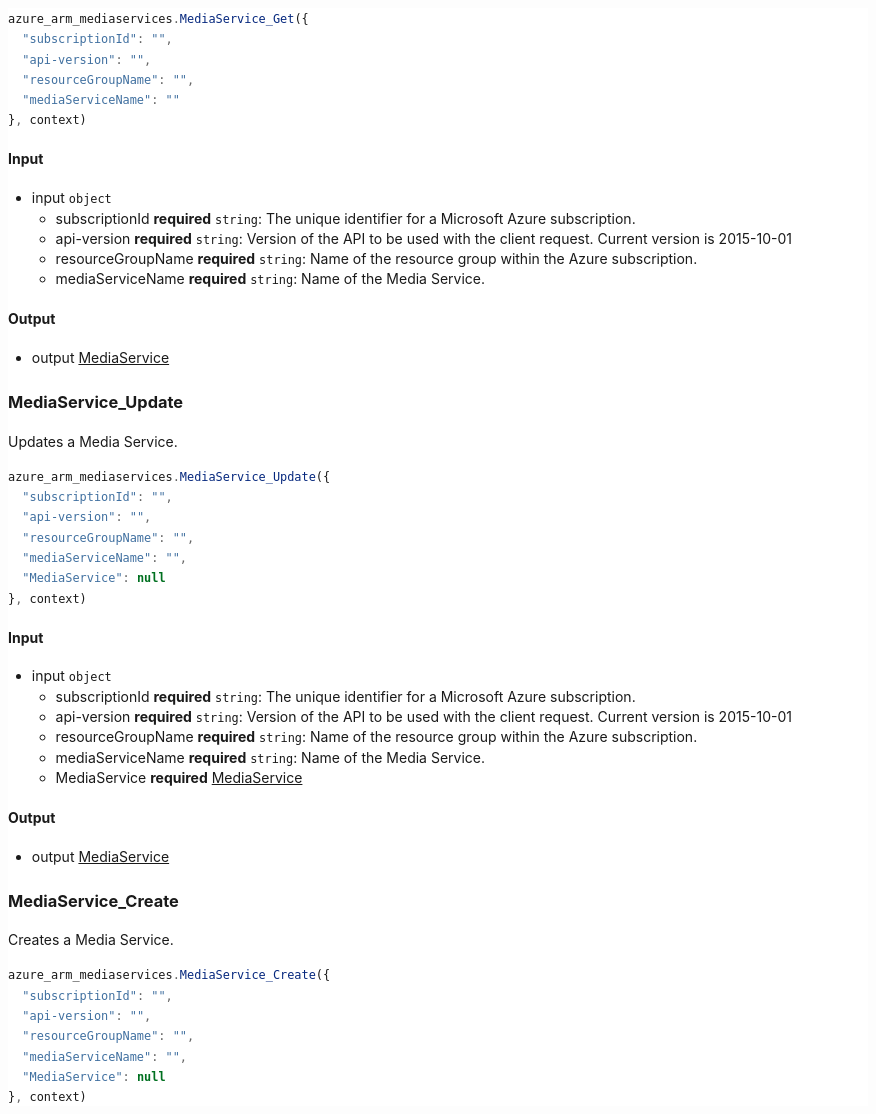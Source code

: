 
```js
azure_arm_mediaservices.MediaService_Get({
  "subscriptionId": "",
  "api-version": "",
  "resourceGroupName": "",
  "mediaServiceName": ""
}, context)
```

#### Input
* input `object`
  * subscriptionId **required** `string`: The unique identifier for a Microsoft Azure subscription.
  * api-version **required** `string`: Version of the API to be used with the client request. Current version is 2015-10-01
  * resourceGroupName **required** `string`: Name of the resource group within the Azure subscription.
  * mediaServiceName **required** `string`: Name of the Media Service.

#### Output
* output [MediaService](#mediaservice)

### MediaService_Update
Updates a Media Service.


```js
azure_arm_mediaservices.MediaService_Update({
  "subscriptionId": "",
  "api-version": "",
  "resourceGroupName": "",
  "mediaServiceName": "",
  "MediaService": null
}, context)
```

#### Input
* input `object`
  * subscriptionId **required** `string`: The unique identifier for a Microsoft Azure subscription.
  * api-version **required** `string`: Version of the API to be used with the client request. Current version is 2015-10-01
  * resourceGroupName **required** `string`: Name of the resource group within the Azure subscription.
  * mediaServiceName **required** `string`: Name of the Media Service.
  * MediaService **required** [MediaService](#mediaservice)

#### Output
* output [MediaService](#mediaservice)

### MediaService_Create
Creates a Media Service.


```js
azure_arm_mediaservices.MediaService_Create({
  "subscriptionId": "",
  "api-version": "",
  "resourceGroupName": "",
  "mediaServiceName": "",
  "MediaService": null
}, context)
```
